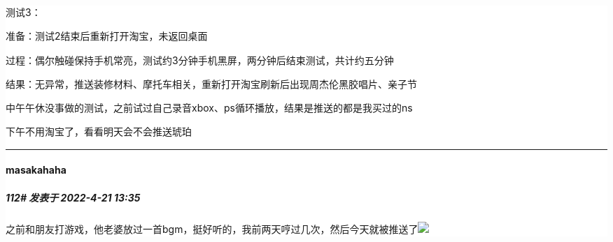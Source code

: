 测试3：

准备：测试2结束后重新打开淘宝，未返回桌面

过程：偶尔触碰保持手机常亮，测试约3分钟手机黑屏，两分钟后结束测试，共计约五分钟

结果：无异常，推送装修材料、摩托车相关，重新打开淘宝刷新后出现周杰伦黑胶唱片、亲子节

中午午休没事做的测试，之前试过自己录音xbox、ps循环播放，结果是推送的都是我买过的ns

下午不用淘宝了，看看明天会不会推送琥珀

*****

####  masakahaha  
##### 112#       发表于 2022-4-21 13:35

之前和朋友打游戏，他老婆放过一首bgm，挺好听的，我前两天哼过几次，然后今天就被推送了<img src="https://static.saraba1st.com/image/smiley/face2017/130.png" referrerpolicy="no-referrer">


